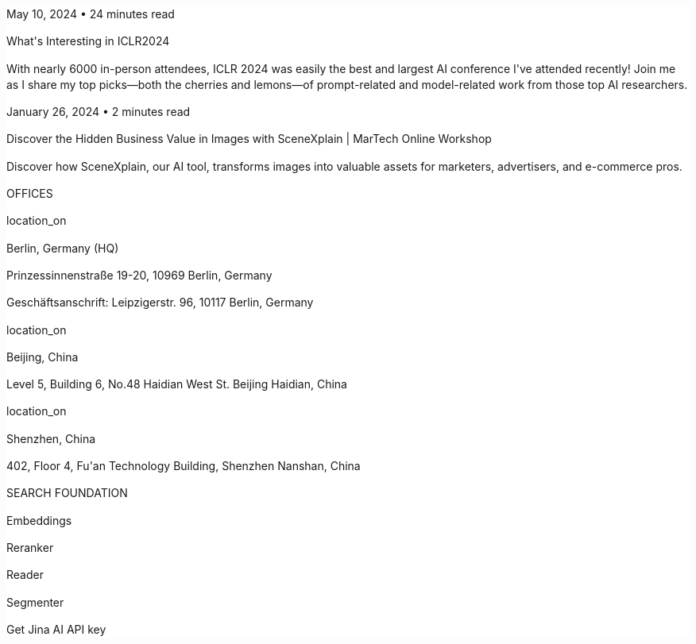 
May 10, 2024 • 24 minutes read


What's Interesting in ICLR2024


With nearly 6000 in-person attendees, ICLR 2024 was easily the best and largest AI conference I've attended recently! Join me as I share my top picks—both the cherries and lemons—of prompt-related and model-related work from those top AI researchers.


January 26, 2024 • 2 minutes read


Discover the Hidden Business Value in Images with SceneXplain | MarTech Online Workshop


Discover how SceneXplain, our AI tool, transforms images into valuable assets for marketers, advertisers, and e-commerce pros.


OFFICES


location_on


Berlin, Germany (HQ)


Prinzessinnenstraße 19-20, 10969 Berlin, Germany


Geschäftsanschrift: Leipzigerstr. 96, 10117 Berlin, Germany


location_on


Beijing, China


Level 5, Building 6, No.48 Haidian West St. Beijing Haidian, China


location_on


Shenzhen, China


402, Floor 4, Fu'an Technology Building, Shenzhen Nanshan, China


SEARCH FOUNDATION


Embeddings


Reranker


Reader


Segmenter


Get Jina AI API key
